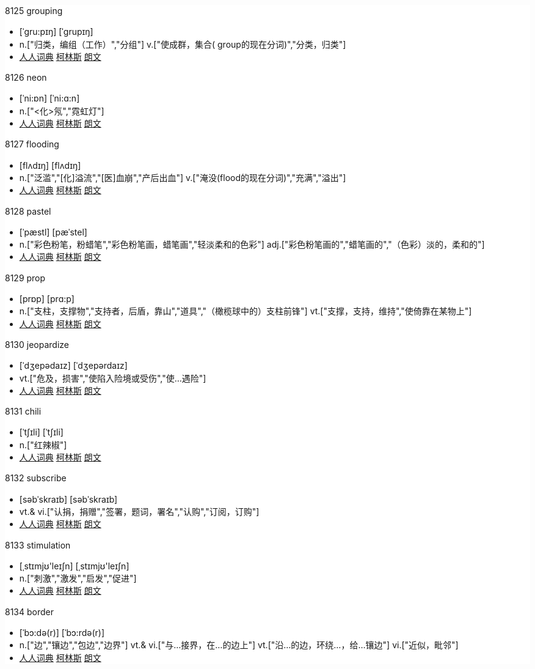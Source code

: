 8125 grouping 
- [ˈgru:pɪŋ]  [ˈɡrupɪŋ] 
- n.["归类，编组（工作）","分组"]  v.["使成群，集合( group的现在分词)","分类，归类"]   
- [人人词典](https://www.91dict.com/words?w=grouping) [柯林斯](https://www.collinsdictionary.com/zh/dictionary/english/grouping) [朗文](https://www.ldoceonline.com/dictionary/grouping) 

8126 neon 
- [ˈni:ɒn]  [ˈni:ɑ:n] 
- n.["<化>氖","霓虹灯"]   
- [人人词典](https://www.91dict.com/words?w=neon) [柯林斯](https://www.collinsdictionary.com/zh/dictionary/english/neon) [朗文](https://www.ldoceonline.com/dictionary/neon) 

8127 flooding 
- [flʌdɪŋ]  [flʌdɪŋ] 
- n.["泛滥","[化]溢流","[医]血崩","产后出血"]  v.["淹没(flood的现在分词)","充满","溢出"]   
- [人人词典](https://www.91dict.com/words?w=flooding) [柯林斯](https://www.collinsdictionary.com/zh/dictionary/english/flooding) [朗文](https://www.ldoceonline.com/dictionary/flooding) 

8128 pastel 
- [ˈpæstl]  [pæˈstel] 
- n.["彩色粉笔，粉蜡笔","彩色粉笔画，蜡笔画","轻淡柔和的色彩"]  adj.["彩色粉笔画的","蜡笔画的","（色彩）淡的，柔和的"]   
- [人人词典](https://www.91dict.com/words?w=pastel) [柯林斯](https://www.collinsdictionary.com/zh/dictionary/english/pastel) [朗文](https://www.ldoceonline.com/dictionary/pastel) 

8129 prop 
- [prɒp]  [prɑ:p] 
- n.["支柱，支撑物","支持者，后盾，靠山","道具","（橄榄球中的）支柱前锋"]  vt.["支撑，支持，维持","使倚靠在某物上"]   
- [人人词典](https://www.91dict.com/words?w=prop) [柯林斯](https://www.collinsdictionary.com/zh/dictionary/english/prop) [朗文](https://www.ldoceonline.com/dictionary/prop) 

8130 jeopardize 
- [ˈdʒepədaɪz]  [ˈdʒepərdaɪz] 
- vt.["危及，损害","使陷入险境或受伤","使…遇险"]   
- [人人词典](https://www.91dict.com/words?w=jeopardize) [柯林斯](https://www.collinsdictionary.com/zh/dictionary/english/jeopardize) [朗文](https://www.ldoceonline.com/dictionary/jeopardize) 

8131 chili 
- [ˈtʃɪli]  [ˈtʃɪli] 
- n.["红辣椒"]   
- [人人词典](https://www.91dict.com/words?w=chili) [柯林斯](https://www.collinsdictionary.com/zh/dictionary/english/chili) [朗文](https://www.ldoceonline.com/dictionary/chili) 

8132 subscribe 
- [səbˈskraɪb]  [səbˈskraɪb] 
- vt.& vi.["认捐，捐赠","签署，题词，署名","认购","订阅，订购"]   
- [人人词典](https://www.91dict.com/words?w=subscribe) [柯林斯](https://www.collinsdictionary.com/zh/dictionary/english/subscribe) [朗文](https://www.ldoceonline.com/dictionary/subscribe) 

8133 stimulation 
- [ˌstɪmjʊ'leɪʃn]  [ˌstɪmjʊ'leɪʃn] 
- n.["刺激","激发","启发","促进"]   
- [人人词典](https://www.91dict.com/words?w=stimulation) [柯林斯](https://www.collinsdictionary.com/zh/dictionary/english/stimulation) [朗文](https://www.ldoceonline.com/dictionary/stimulation) 

8134 border 
- [ˈbɔ:də(r)]  [ˈbɔ:rdə(r)] 
- n.["边","镶边","包边","边界"]  vt.& vi.["与…接界，在…的边上"]  vt.["沿…的边，环绕…，给…镶边"]  vi.["近似，毗邻"]   
- [人人词典](https://www.91dict.com/words?w=border) [柯林斯](https://www.collinsdictionary.com/zh/dictionary/english/border) [朗文](https://www.ldoceonline.com/dictionary/border) 
